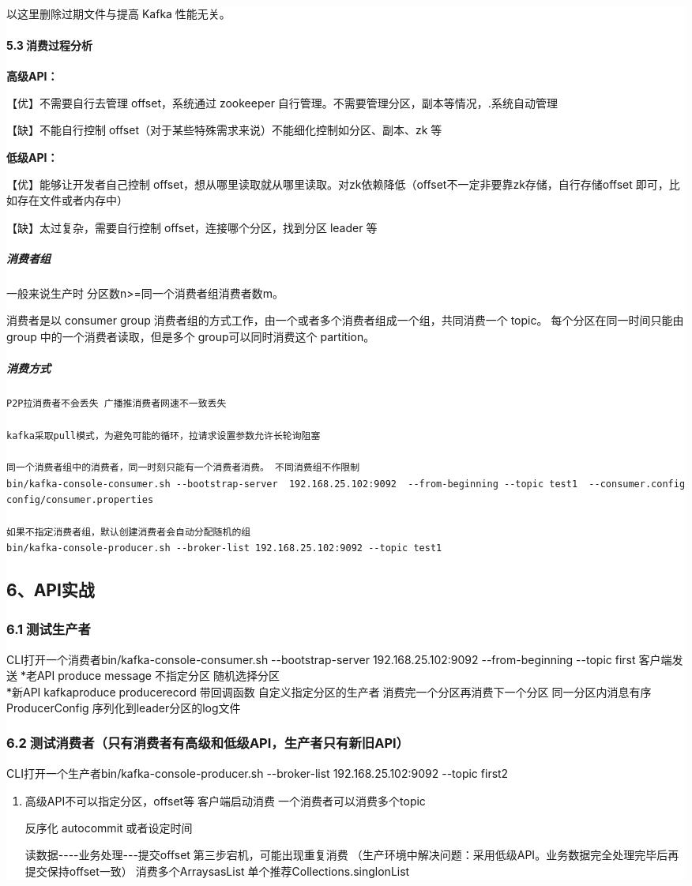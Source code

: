 以这里删除过期文件与提高 Kafka 性能无关。

#### 5.3 消费过程分析

**高级API：**

【优】不需要自行去管理 offset，系统通过 zookeeper 自行管理。不需要管理分区，副本等情况，.系统自动管理

【缺】不能自行控制 offset（对于某些特殊需求来说）不能细化控制如分区、副本、zk 等

**低级API：**

【优】能够让开发者自己控制 offset，想从哪里读取就从哪里读取。对zk依赖降低（offset不一定非要靠zk存储，自行存储offset 即可，比如存在文件或者内存中）

【缺】太过复杂，需要自行控制 offset，连接哪个分区，找到分区 leader 等

##### 消费者组

一般来说生产时 分区数n>=同一个消费者组消费者数m。

消费者是以 consumer group 消费者组的方式工作，由一个或者多个消费者组成一个组，共同消费一个 topic。
每个分区在同一时间只能由 group 中的一个消费者读取，但是多个 group可以同时消费这个 partition。

##### 消费方式

~~~
P2P拉消费者不会丢失	广播推消费者网速不一致丢失

kafka采取pull模式，为避免可能的循环，拉请求设置参数允许长轮询阻塞

同一个消费者组中的消费者，同一时刻只能有一个消费者消费。 不同消费组不作限制
bin/kafka-console-consumer.sh --bootstrap-server  192.168.25.102:9092  --from-beginning --topic test1  --consumer.config config/consumer.properties

如果不指定消费者组，默认创建消费者会自动分配随机的组
bin/kafka-console-producer.sh --broker-list 192.168.25.102:9092 --topic test1
~~~

## 6、API实战

### 6.1 测试生产者
CLI打开一个消费者bin/kafka-console-consumer.sh --bootstrap-server  192.168.25.102:9092  --from-beginning --topic first
客户端发送
*老API produce message   不指定分区 随机选择分区	
*新API kafkaproduce producerecord  带回调函数 自定义指定分区的生产者	消费完一个分区再消费下一个分区 同一分区内消息有序
ProducerConfig 序列化到leader分区的log文件

### 6.2 测试消费者（只有消费者有高级和低级API，生产者只有新旧API）
CLI打开一个生产者bin/kafka-console-producer.sh --broker-list 192.168.25.102:9092 --topic first2

1. 高级API不可以指定分区，offset等	客户端启动消费	一个消费者可以消费多个topic

   反序化  autocommit 或者设定时间	

   读数据----业务处理---提交offset  第三步宕机，可能出现重复消费
   （生产环境中解决问题：采用低级API。业务数据完全处理完毕后再提交保持offset一致）
   消费多个ArraysasList 单个推荐Collections.singlonList

